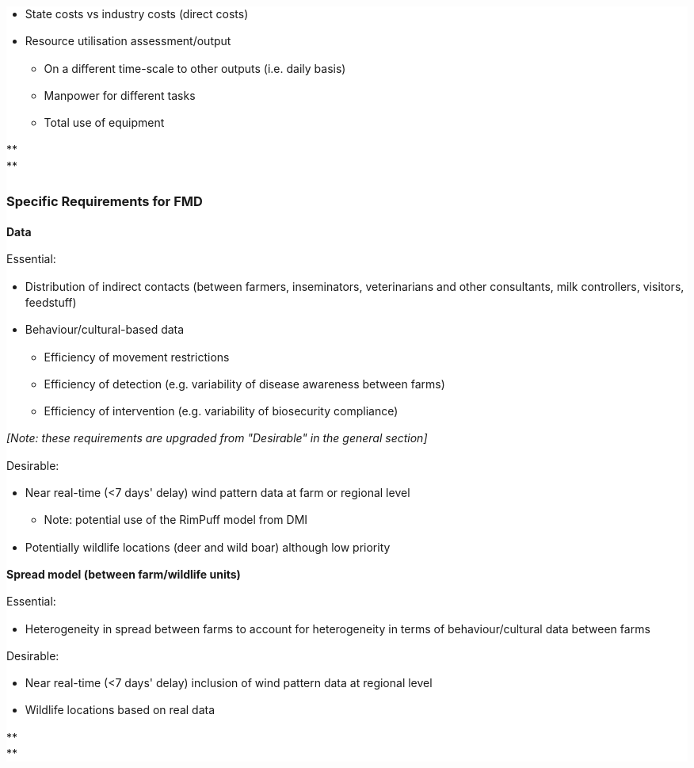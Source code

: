   - State costs vs industry costs (direct costs)

- Resource utilisation assessment/output

  - On a different time-scale to other outputs (i.e. daily basis)

  - Manpower for different tasks

  - Total use of equipment

**\
**

### **Specific Requirements for FMD**

**Data**

Essential:

- Distribution of indirect contacts (between farmers, inseminators,
    veterinarians and other consultants, milk controllers, visitors,
    feedstuff)

- Behaviour/cultural-based data

  - Efficiency of movement restrictions

  - Efficiency of detection (e.g. variability of disease awareness
        between farms)

  - Efficiency of intervention (e.g. variability of biosecurity
        compliance)

*\[Note: these requirements are upgraded from "Desirable" in the general
section\]*

Desirable:

- Near real-time (\<7 days' delay) wind pattern data at farm or
    regional level

  - Note: potential use of the RimPuff model from DMI

- Potentially wildlife locations (deer and wild boar) although low
    priority

**Spread model (between farm/wildlife units)**

Essential:

- Heterogeneity in spread between farms to account for heterogeneity
    in terms of behaviour/cultural data between farms

Desirable:

- Near real-time (\<7 days' delay) inclusion of wind pattern data at
    regional level

- Wildlife locations based on real data

**\
**

